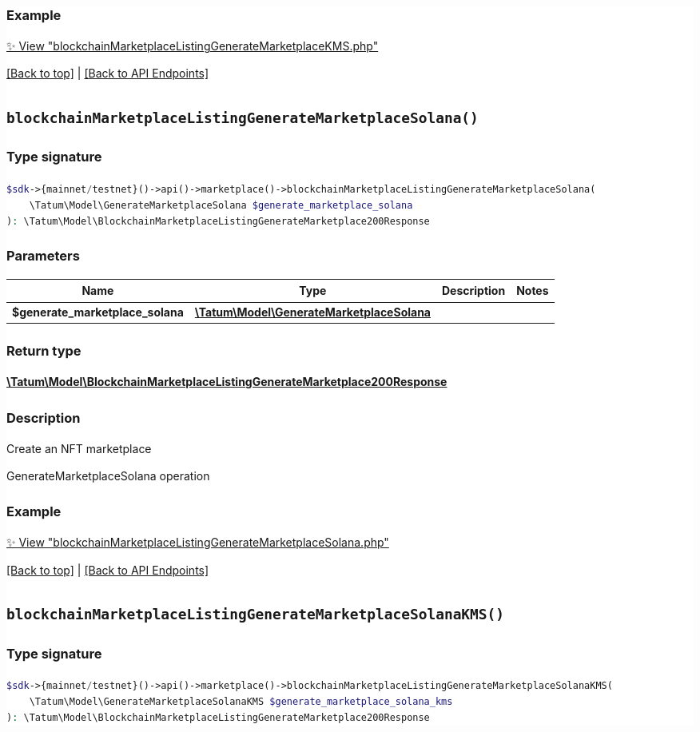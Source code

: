 ### Example

[✨ View "blockchainMarketplaceListingGenerateMarketplaceKMS.php"](../../examples/Api/MarketplaceApi/blockchainMarketplaceListingGenerateMarketplaceKMS.php)

[[Back to top]](#) | [[Back to API Endpoints]](../index.md#api-endpoints)

## `blockchainMarketplaceListingGenerateMarketplaceSolana()`

### Type signature

```php
$sdk->{mainnet/testnet}()->api()->marketplace()->blockchainMarketplaceListingGenerateMarketplaceSolana(
    \Tatum\Model\GenerateMarketplaceSolana $generate_marketplace_solana
): \Tatum\Model\BlockchainMarketplaceListingGenerateMarketplace200Response
```

### Parameters

Name | Type | Description  | Notes
------------- | ------------- | ------------- | -------------
 **$generate_marketplace_solana** | [**\Tatum\Model\GenerateMarketplaceSolana**](../Model/GenerateMarketplaceSolana.md) |  |

### Return type

[**\Tatum\Model\BlockchainMarketplaceListingGenerateMarketplace200Response**](../Model/BlockchainMarketplaceListingGenerateMarketplace200Response.md)

### Description

Create an NFT marketplace

GenerateMarketplaceSolana operation

### Example

[✨ View "blockchainMarketplaceListingGenerateMarketplaceSolana.php"](../../examples/Api/MarketplaceApi/blockchainMarketplaceListingGenerateMarketplaceSolana.php)

[[Back to top]](#) | [[Back to API Endpoints]](../index.md#api-endpoints)

## `blockchainMarketplaceListingGenerateMarketplaceSolanaKMS()`

### Type signature

```php
$sdk->{mainnet/testnet}()->api()->marketplace()->blockchainMarketplaceListingGenerateMarketplaceSolanaKMS(
    \Tatum\Model\GenerateMarketplaceSolanaKMS $generate_marketplace_solana_kms
): \Tatum\Model\BlockchainMarketplaceListingGenerateMarketplace200Response
```
